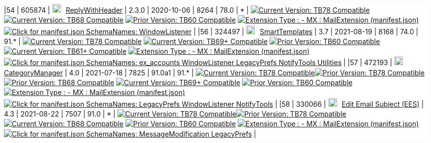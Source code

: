|54 | 605874 |  <a id="605874-replywithheader" href="https://addons.thunderbird.net/en-US/thunderbird/addon/replywithheader/"><img src='/ThunderKdB/docs/images/home1.png' tooltip='test link' height='18px' width='18px' style="padding-bottom: -2px; padding-right: 6px;" /></a> [ReplyWithHeader](/ThunderKdB/xall/x68/605874-replywithheader/605874-replywithheader-details.html) | 2.3.0 | 2020-10-06 | 8264 | 78.0 | * |  <a href='undefined' ><img src='https://img.shields.io/badge//78-%20cV-orange.png' title='Current Version: TB78 Compatible'></a><a href='undefined' ><img src='https://img.shields.io/badge//68-%20cV-brightgreen.png' title='Current Version: TB68 Compatible'></a> <a href='undefined' ><img src='https://img.shields.io/badge//60-%20pV-darkgreen.png' title='Prior Version: TB60 Compatible'></a> <a href='undefined' ><img src='https://img.shields.io/badge//Type-MX-purple.png' title='Extension Type :&#10; - MX : MailExtension (manifest.json)'></a> <a href='..\xall\x68\605874-replywithheader\src\manifest.json' ><img src='https://img.shields.io/badge//WindowListener API-%20+-blue.png' title='Click for manifest.json&#010;SchemaNames:&#010;&#10;WindowListener&#10;'></a> |
|56 | 324497 |  <a id="324497-smarttemplate4" href="https://addons.thunderbird.net/en-US/thunderbird/addon/smarttemplate4/"><img src='/ThunderKdB/docs/images/home1.png' tooltip='test link' height='18px' width='18px' style="padding-bottom: -2px; padding-right: 6px;" /></a> [SmartTemplates](/ThunderKdB/xall/x68/324497-smarttemplate4/324497-smarttemplate4-details.html) | 3.7 | 2021-08-19 | 8168 | 74.0 | 91.* |  <a href='undefined' ><img src='https://img.shields.io/badge//78-%20cV-orange.png' title='Current Version: TB78 Compatible'></a> <a href='undefined' ><img src='https://img.shields.io/badge//69+-%20cV-blue.png' title='Current Version: TB69+ Compatible'></a> <a href='undefined' ><img src='https://img.shields.io/badge//60-%20pV-darkgreen.png' title='Prior Version: TB60 Compatible'></a> <a href='undefined' ><img src='https://img.shields.io/badge//61+-%20cV-blue.png' title='Current Version: TB61+ Compatible'></a> <a href='undefined' ><img src='https://img.shields.io/badge//Type-MX-purple.png' title='Extension Type :&#10; - MX : MailExtension (manifest.json)'></a> <a href='..\xall\x68\324497-smarttemplate4\src\manifest.json' ><img src='https://img.shields.io/badge//WindowListener API-%20+-blue.png' title='Click for manifest.json&#010;SchemaNames:&#010;&#10;ex_accounts&#10;WindowListener&#10;LegacyPrefs&#10;NotifyTools&#10;Utilities&#10;'></a> |
|57 | 472193 |  <a id="472193-categorymanager" href="https://addons.thunderbird.net/en-US/thunderbird/addon/categorymanager/"><img src='/ThunderKdB/docs/images/home1.png' tooltip='test link' height='18px' width='18px' style="padding-bottom: -2px; padding-right: 6px;" /></a> [CategoryManager](/ThunderKdB/xall/x68/472193-categorymanager/472193-categorymanager-details.html) | 4.0 | 2021-07-18 | 7825 | 91.0a1 | 91.* |  <a href='undefined' ><img src='https://img.shields.io/badge//78-%20cV-orange.png' title='Current Version: TB78 Compatible'></a><a href='undefined' ><img src='https://img.shields.io/badge//78-%20pV-orange.png' title='Prior Version: TB78 Compatible'></a><a href='undefined' ><img src='https://img.shields.io/badge//68-%20pV-green.png' title='Prior Version: TB68 Compatible'></a> <a href='undefined' ><img src='https://img.shields.io/badge//69+-%20cV-blue.png' title='Current Version: TB69+ Compatible'></a> <a href='undefined' ><img src='https://img.shields.io/badge//60-%20pV-darkgreen.png' title='Prior Version: TB60 Compatible'></a> <a href='undefined' ><img src='https://img.shields.io/badge//Type-MX-purple.png' title='Extension Type :&#10; - MX : MailExtension (manifest.json)'></a> <a href='..\xall\x68\472193-categorymanager\src\manifest.json' ><img src='https://img.shields.io/badge//WindowListener API-%20+-blue.png' title='Click for manifest.json&#010;SchemaNames:&#010;&#10;LegacyPrefs&#10;WindowListener&#10;NotifyTools&#10;'></a> |
|58 | 330066 |  <a id="330066-edit-email-subject" href="https://addons.thunderbird.net/en-US/thunderbird/addon/edit-email-subject/"><img src='/ThunderKdB/docs/images/home1.png' tooltip='test link' height='18px' width='18px' style="padding-bottom: -2px; padding-right: 6px;" /></a> [Edit Email Subject (EES)](/ThunderKdB/xall/x68/330066-edit-email-subject/330066-edit-email-subject-details.html) | 4.3 | 2021-08-22 | 7507 | 91.0 | * |  <a href='undefined' ><img src='https://img.shields.io/badge//78-%20cV-orange.png' title='Current Version: TB78 Compatible'></a><a href='undefined' ><img src='https://img.shields.io/badge//78-%20pV-orange.png' title='Prior Version: TB78 Compatible'></a><a href='undefined' ><img src='https://img.shields.io/badge//68-%20cV-brightgreen.png' title='Current Version: TB68 Compatible'></a> <a href='undefined' ><img src='https://img.shields.io/badge//60-%20pV-darkgreen.png' title='Prior Version: TB60 Compatible'></a> <a href='undefined' ><img src='https://img.shields.io/badge//Type-MX-purple.png' title='Extension Type :&#10; - MX : MailExtension (manifest.json)'></a> <a href='..\xall\x68\330066-edit-email-subject\src\manifest.json' ><img src='https://img.shields.io/badge//WebExp-%20+-blue.png' title='Click for manifest.json&#010;SchemaNames:&#010;&#10;MessageModification&#10;LegacyPrefs&#10;'></a> |